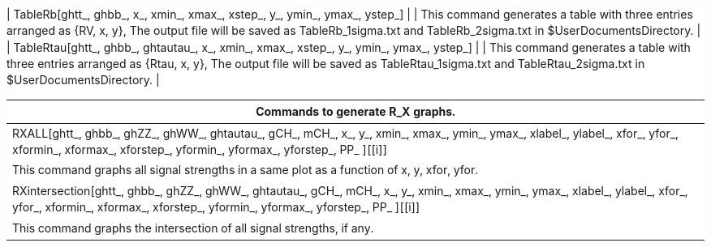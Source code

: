| TableRb\[ghtt\_, ghbb\_, x\_, xmin\_, xmax\_, xstep\_, y\_, ymin\_, ymax\_, ystep\_]                                                                                                     |
| This command generates a table with three entries arranged as {RV, x, y}, The output file will be saved as TableRb\_1sigma.txt and TableRb\_2sigma.txt in $UserDocumentsDirectory.       |
| TableRtau\[ghtt\_, ghbb\_, ghtautau\_, x\_, xmin\_, xmax\_, xstep\_, y\_, ymin\_, ymax\_, ystep\_]                                                                                       |
| This command generates a table with three entries arranged as {Rtau, x, y}, The output file will be saved as TableRtau\_1sigma.txt and TableRtau\_2sigma.txt in $UserDocumentsDirectory. |

| Commands to generate R\_X graphs.                                                                                                                                                                                                         |
| ----------------------------------------------------------------------------------------------------------------------------------------------------------------------------------------------------------------------------------------- |
| RXALL\[ghtt\_, ghbb\_, ghZZ\_, ghWW\_, ghtautau\_, gCH\_, mCH\_, x\_, y\_, xmin\_, xmax\_, ymin\_, ymax\_, xlabel\_, ylabel\_, xfor\_, yfor\_, xformin\_, xformax\_, xforstep\_, yformin\_, yformax\_, yforstep\_, PP\_ ]\[\[i]]          |
| This command graphs all signal strengths in a same plot as a function of x, y, xfor, yfor.                                                                                                                                                |
| RXintersection\[ghtt\_, ghbb\_, ghZZ\_, ghWW\_, ghtautau\_, gCH\_, mCH\_, x\_, y\_, xmin\_, xmax\_, ymin\_, ymax\_, xlabel\_, ylabel\_, xfor\_, yfor\_, xformin\_, xformax\_, xforstep\_, yformin\_, yformax\_, yforstep\_, PP\_ ]\[\[i]] |
| This command graphs the intersection of all signal strengths, if any.                                                                                                                                                                     |
